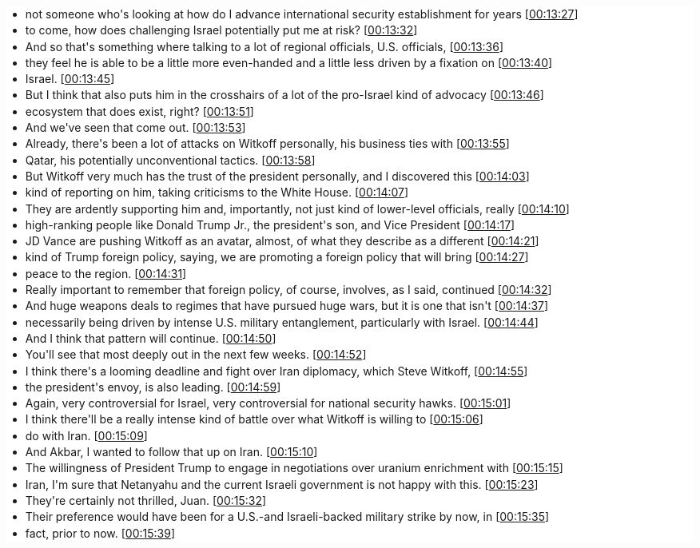 *  not someone who's looking at how do I advance international security establishment for years [[00:13:27](https://www.youtube.com/watch?v=rZuJO7mhG_I&t=807.64s)]
*  to come, how does challenging Israel potentially put me at risk? [[00:13:32](https://www.youtube.com/watch?v=rZuJO7mhG_I&t=812.24s)]
*  And so that's something where talking to a lot of regional officials, U.S. officials, [[00:13:36](https://www.youtube.com/watch?v=rZuJO7mhG_I&t=816.3199999999999s)]
*  they feel he is able to be a little more even-handed and a little less driven by a fixation on [[00:13:40](https://www.youtube.com/watch?v=rZuJO7mhG_I&t=820.3199999999999s)]
*  Israel. [[00:13:45](https://www.youtube.com/watch?v=rZuJO7mhG_I&t=825.4399999999999s)]
*  But I think that also puts him in the crosshairs of a lot of the pro-Israel kind of advocacy [[00:13:46](https://www.youtube.com/watch?v=rZuJO7mhG_I&t=826.5600000000001s)]
*  ecosystem that does exist, right? [[00:13:51](https://www.youtube.com/watch?v=rZuJO7mhG_I&t=831.6s)]
*  And we've seen that come out. [[00:13:53](https://www.youtube.com/watch?v=rZuJO7mhG_I&t=833.84s)]
*  Already, there's been a lot of attacks on Witkoff personally, his business ties with [[00:13:55](https://www.youtube.com/watch?v=rZuJO7mhG_I&t=835.2s)]
*  Qatar, his potentially unconventional tactics. [[00:13:58](https://www.youtube.com/watch?v=rZuJO7mhG_I&t=838.84s)]
*  But Witkoff very much has the trust of the president personally, and I discovered this [[00:14:03](https://www.youtube.com/watch?v=rZuJO7mhG_I&t=843.36s)]
*  kind of reporting on him, taking criticisms to the White House. [[00:14:07](https://www.youtube.com/watch?v=rZuJO7mhG_I&t=847.2s)]
*  They are ardently supporting him and, importantly, not just kind of lower-level officials, really [[00:14:10](https://www.youtube.com/watch?v=rZuJO7mhG_I&t=850.84s)]
*  high-ranking people like Donald Trump Jr., the president's son, and Vice President [[00:14:17](https://www.youtube.com/watch?v=rZuJO7mhG_I&t=857.52s)]
*  JD Vance are pushing Witkoff as an avatar, almost, of what they describe as a different [[00:14:21](https://www.youtube.com/watch?v=rZuJO7mhG_I&t=861.52s)]
*  kind of Trump foreign policy, saying, we are promoting a foreign policy that will bring [[00:14:27](https://www.youtube.com/watch?v=rZuJO7mhG_I&t=867.24s)]
*  peace to the region. [[00:14:31](https://www.youtube.com/watch?v=rZuJO7mhG_I&t=871.4s)]
*  Really important to remember that foreign policy, of course, involves, as I said, continued [[00:14:32](https://www.youtube.com/watch?v=rZuJO7mhG_I&t=872.84s)]
*  And huge weapons deals to regimes that have pursued huge wars, but it is one that isn't [[00:14:37](https://www.youtube.com/watch?v=rZuJO7mhG_I&t=877.6s)]
*  necessarily being driven by intense U.S. military entanglement, particularly with Israel. [[00:14:44](https://www.youtube.com/watch?v=rZuJO7mhG_I&t=884.16s)]
*  And I think that pattern will continue. [[00:14:50](https://www.youtube.com/watch?v=rZuJO7mhG_I&t=890.52s)]
*  You'll see that most deeply out in the next few weeks. [[00:14:52](https://www.youtube.com/watch?v=rZuJO7mhG_I&t=892.16s)]
*  I think there's a looming deadline and fight over Iran diplomacy, which Steve Witkoff, [[00:14:55](https://www.youtube.com/watch?v=rZuJO7mhG_I&t=895.16s)]
*  the president's envoy, is also leading. [[00:14:59](https://www.youtube.com/watch?v=rZuJO7mhG_I&t=899.9200000000001s)]
*  Again, very controversial for Israel, very controversial for national security hawks. [[00:15:01](https://www.youtube.com/watch?v=rZuJO7mhG_I&t=901.88s)]
*  I think there'll be a really intense kind of battle over what Witkoff is willing to [[00:15:06](https://www.youtube.com/watch?v=rZuJO7mhG_I&t=906.5600000000001s)]
*  do with Iran. [[00:15:09](https://www.youtube.com/watch?v=rZuJO7mhG_I&t=909.64s)]
*  And Akbar, I wanted to follow that up on Iran. [[00:15:10](https://www.youtube.com/watch?v=rZuJO7mhG_I&t=910.64s)]
*  The willingness of President Trump to engage in negotiations over uranium enrichment with [[00:15:15](https://www.youtube.com/watch?v=rZuJO7mhG_I&t=915.8000000000001s)]
*  Iran, I'm sure that Netanyahu and the current Israeli government is not happy with this. [[00:15:23](https://www.youtube.com/watch?v=rZuJO7mhG_I&t=923.76s)]
*  They're certainly not thrilled, Juan. [[00:15:32](https://www.youtube.com/watch?v=rZuJO7mhG_I&t=932.08s)]
*  Their preference would have been for a U.S.-and Israeli-backed military strike by now, in [[00:15:35](https://www.youtube.com/watch?v=rZuJO7mhG_I&t=935.28s)]
*  fact, prior to now. [[00:15:39](https://www.youtube.com/watch?v=rZuJO7mhG_I&t=939.9599999999999s)]